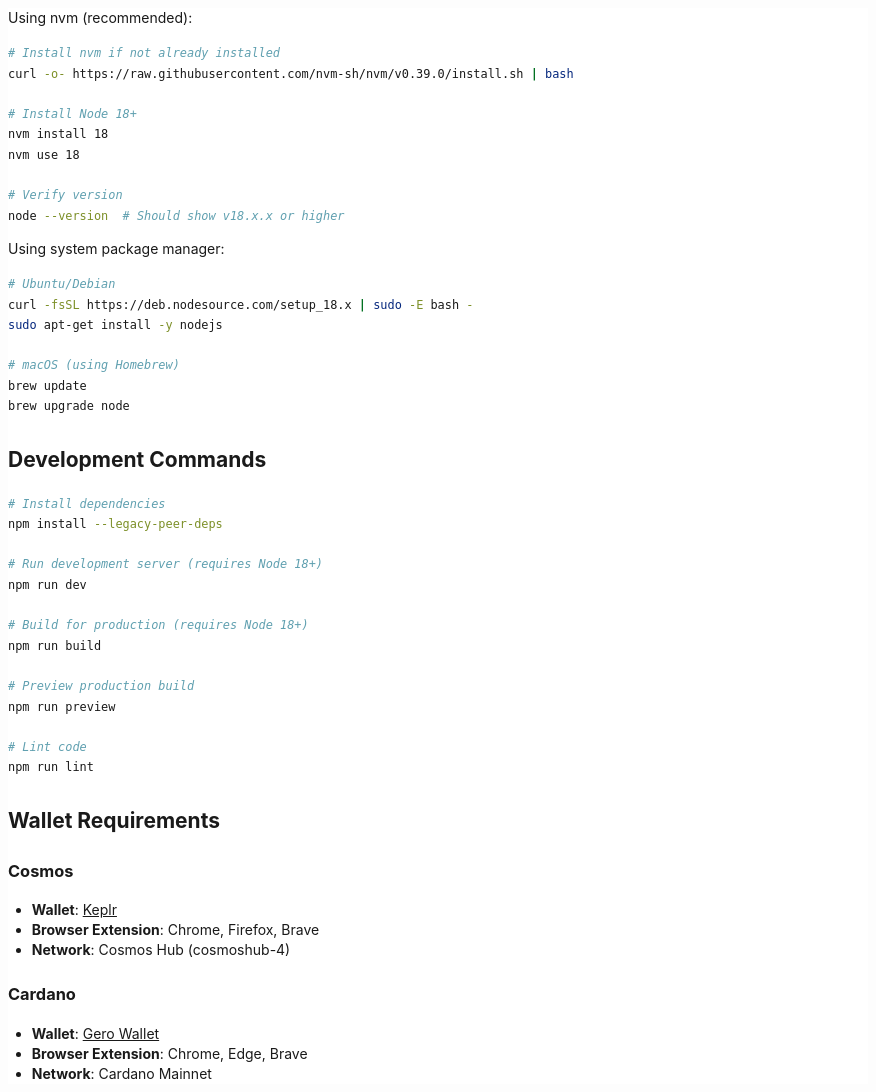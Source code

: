 Using nvm (recommended):
```bash
# Install nvm if not already installed
curl -o- https://raw.githubusercontent.com/nvm-sh/nvm/v0.39.0/install.sh | bash

# Install Node 18+
nvm install 18
nvm use 18

# Verify version
node --version  # Should show v18.x.x or higher
```

Using system package manager:
```bash
# Ubuntu/Debian
curl -fsSL https://deb.nodesource.com/setup_18.x | sudo -E bash -
sudo apt-get install -y nodejs

# macOS (using Homebrew)
brew update
brew upgrade node
```

## Development Commands

```bash
# Install dependencies
npm install --legacy-peer-deps

# Run development server (requires Node 18+)
npm run dev

# Build for production (requires Node 18+)
npm run build

# Preview production build
npm run preview

# Lint code
npm run lint
```

## Wallet Requirements

### Cosmos
- **Wallet**: [Keplr](https://www.keplr.app/)
- **Browser Extension**: Chrome, Firefox, Brave
- **Network**: Cosmos Hub (cosmoshub-4)

### Cardano
- **Wallet**: [Gero Wallet](https://gerowallet.io/)
- **Browser Extension**: Chrome, Edge, Brave
- **Network**: Cardano Mainnet
